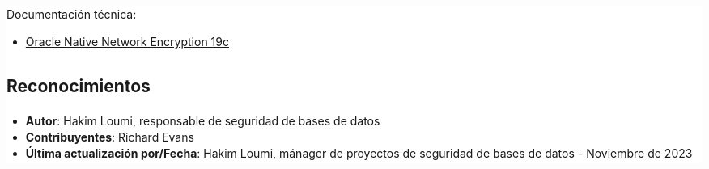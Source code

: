 Documentación técnica:

*   [Oracle Native Network Encryption 19c](https://docs.oracle.com/en/database/oracle/oracle-database/19/dbseg/configuring-network-data-encryption-and-integrity.html)

## Reconocimientos

*   **Autor**: Hakim Loumi, responsable de seguridad de bases de datos
*   **Contribuyentes**: Richard Evans
*   **Última actualización por/Fecha**: Hakim Loumi, mánager de proyectos de seguridad de bases de datos - Noviembre de 2023